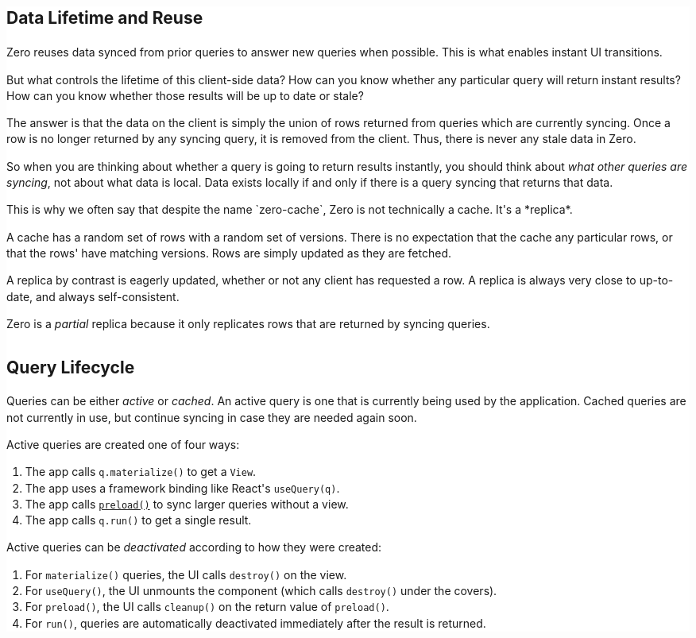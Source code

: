 ## Data Lifetime and Reuse

Zero reuses data synced from prior queries to answer new queries when possible. This is what enables instant UI transitions.

But what controls the lifetime of this client-side data? How can you know whether any particular query will return instant results? How can you know whether those results will be up to date or stale?

The answer is that the data on the client is simply the union of rows returned from queries which are currently syncing. Once a row is no longer returned by any syncing query, it is removed from the client. Thus, there is never any stale data in Zero.

So when you are thinking about whether a query is going to return results instantly, you should think about _what other queries are syncing_, not about what data is local. Data exists locally if and only if there is a query syncing that returns that data.

<Note type="note" heading="Caches vs Replicas">
  This is why we often say that despite the name `zero-cache`, Zero is not technically a cache. It's a *replica*.

A cache has a random set of rows with a random set of versions. There is no expectation that the cache any particular rows, or that the rows' have matching versions. Rows are simply updated as they are fetched.

A replica by contrast is eagerly updated, whether or not any client has requested a row. A replica is always very close to up-to-date, and always self-consistent.

Zero is a _partial_ replica because it only replicates rows that are returned by syncing queries.

</Note>

## Query Lifecycle

<ImageLightbox
  src="/images/reading-data/query-lifecycle.svg"
  caption="The lifecycle of a ZQL query."
  className="invert dark:invert-0"
/>

Queries can be either _active_ or _cached_. An active query is one that is currently being used by the application. Cached queries are not currently in use, but continue syncing in case they are needed again soon.

Active queries are created one of four ways:

1. The app calls `q.materialize()` to get a `View`.
2. The app uses a framework binding like React's `useQuery(q)`.
3. The app calls [`preload()`](#preloading) to sync larger queries without a view.
4. The app calls `q.run()` to get a single result.

Active queries can be _deactivated_ according to how they were created:

1. For `materialize()` queries, the UI calls `destroy()` on the view.
2. For `useQuery()`, the UI unmounts the component (which calls `destroy()` under the covers).
3. For `preload()`, the UI calls `cleanup()` on the return value of `preload()`.
4. For `run()`, queries are automatically deactivated immediately after the result is returned.
